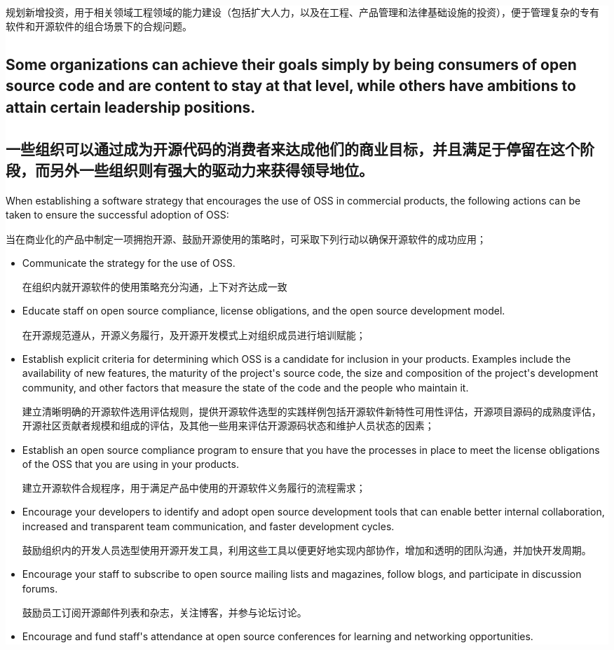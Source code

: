   规划新增投资，用于相关领域工程领域的能力建设（包括扩大人力，以及在工程、产品管理和法律基础设施的投资），便于管理复杂的专有软件和开源软件的组合场景下的合规问题。

## Some organizations can achieve their goals simply by being consumers of open source code and are content to stay at that level, while others have ambitions to attain certain leadership positions.
## 一些组织可以通过成为开源代码的消费者来达成他们的商业目标，并且满足于停留在这个阶段，而另外一些组织则有强大的驱动力来获得领导地位。


When establishing a software strategy that encourages the use of OSS
in commercial products, the following actions can be taken to ensure
the successful adoption of OSS:

当在商业化的产品中制定一项拥抱开源、鼓励开源使用的策略时，可采取下列行动以确保开源软件的成功应用；

- Communicate the strategy for the use of OSS.

  在组织内就开源软件的使用策略充分沟通，上下对齐达成一致

- Educate staff on open source compliance, license obligations, and
  the open source development model.
  
  在开源规范遵从，开源义务履行，及开源开发模式上对组织成员进行培训赋能；

- Establish explicit criteria for determining which OSS is a candidate
  for inclusion in your products. Examples include the availability of
  new features, the maturity of the project's source code, the size
  and composition of the project's development community, and other
  factors that measure the state of the code and the people who
  maintain it.

  建立清晰明确的开源软件选用评估规则，提供开源软件选型的实践样例包括开源软件新特性可用性评估，开源项目源码的成熟度评估，开源社区贡献者规模和组成的评估，及其他一些用来评估开源源码状态和维护人员状态的因素；

- Establish an open source compliance program to ensure that you have
  the processes in place to meet the license obligations of the OSS
  that you are using in your products.

   建立开源软件合规程序，用于满足产品中使用的开源软件义务履行的流程需求；

- Encourage your developers to identify and adopt open source
    development tools that can enable better internal collaboration,
    increased and transparent team communication, and faster
    development cycles.

   鼓励组织内的开发人员选型使用开源开发工具，利用这些工具以便更好地实现内部协作，增加和透明的团队沟通，并加快开发周期。

- Encourage your staff to subscribe to open source mailing lists
    and magazines, follow blogs, and participate in discussion
    forums.
    
    鼓励员工订阅开源邮件列表和杂志，关注博客，并参与论坛讨论。

- Encourage and fund staff's attendance at open source conferences
    for learning and networking opportunities.
    